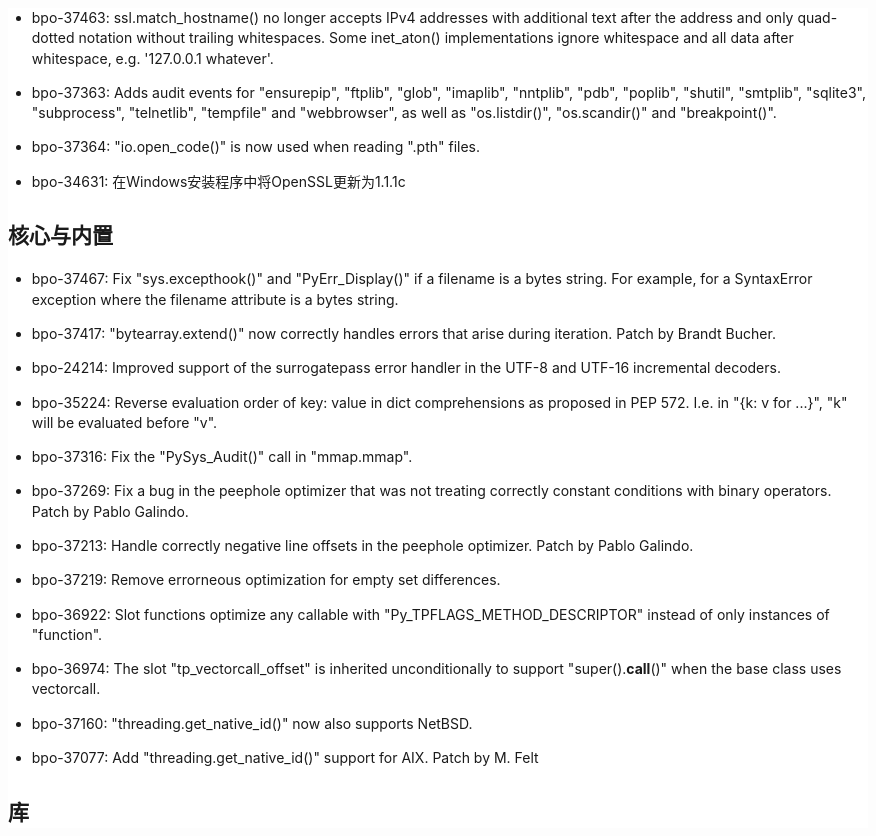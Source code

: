 * bpo-37463: ssl.match_hostname() no longer accepts IPv4 addresses
  with additional text after the address and only quad-dotted notation
  without trailing whitespaces. Some inet_aton() implementations
  ignore whitespace and all data after whitespace, e.g. '127.0.0.1
  whatever'.

* bpo-37363: Adds audit events for "ensurepip", "ftplib", "glob",
  "imaplib", "nntplib", "pdb", "poplib", "shutil", "smtplib",
  "sqlite3", "subprocess", "telnetlib", "tempfile" and "webbrowser",
  as well as "os.listdir()", "os.scandir()" and "breakpoint()".

* bpo-37364: "io.open_code()" is now used when reading ".pth" files.

* bpo-34631: 在Windows安装程序中将OpenSSL更新为1.1.1c


核心与内置
----------

* bpo-37467: Fix "sys.excepthook()" and "PyErr_Display()" if a
  filename is a bytes string. For example, for a SyntaxError exception
  where the filename attribute is a bytes string.

* bpo-37417: "bytearray.extend()" now correctly handles errors that
  arise during iteration. Patch by Brandt Bucher.

* bpo-24214: Improved support of the surrogatepass error handler in
  the UTF-8 and UTF-16 incremental decoders.

* bpo-35224: Reverse evaluation order of key: value in dict
  comprehensions as proposed in PEP 572. I.e. in "{k: v for ...}", "k"
  will be evaluated before "v".

* bpo-37316: Fix the "PySys_Audit()" call in "mmap.mmap".

* bpo-37269: Fix a bug in the peephole optimizer that was not treating
  correctly constant conditions with binary operators. Patch by Pablo
  Galindo.

* bpo-37213: Handle correctly negative line offsets in the peephole
  optimizer. Patch by Pablo Galindo.

* bpo-37219: Remove errorneous optimization for empty set differences.

* bpo-36922: Slot functions optimize any callable with
  "Py_TPFLAGS_METHOD_DESCRIPTOR" instead of only instances of
  "function".

* bpo-36974: The slot "tp_vectorcall_offset" is inherited
  unconditionally to support "super().__call__()" when the base class
  uses vectorcall.

* bpo-37160: "threading.get_native_id()" now also supports NetBSD.

* bpo-37077: Add "threading.get_native_id()" support for AIX. Patch by
  M. Felt


库
--
